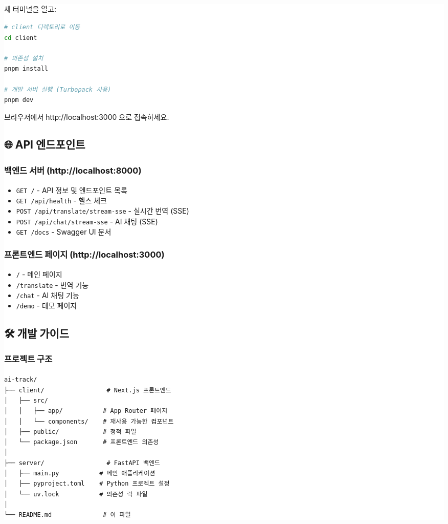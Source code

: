 새 터미널을 열고:

```bash
# client 디렉토리로 이동
cd client

# 의존성 설치
pnpm install

# 개발 서버 실행 (Turbopack 사용)
pnpm dev
```

브라우저에서 http://localhost:3000 으로 접속하세요.

## 🌐 API 엔드포인트

### 백엔드 서버 (http://localhost:8000)

- `GET /` - API 정보 및 엔드포인트 목록
- `GET /api/health` - 헬스 체크
- `POST /api/translate/stream-sse` - 실시간 번역 (SSE)
- `POST /api/chat/stream-sse` - AI 채팅 (SSE)
- `GET /docs` - Swagger UI 문서

### 프론트엔드 페이지 (http://localhost:3000)

- `/` - 메인 페이지
- `/translate` - 번역 기능
- `/chat` - AI 채팅 기능
- `/demo` - 데모 페이지

## 🛠️ 개발 가이드

### 프로젝트 구조

```
ai-track/
├── client/                 # Next.js 프론트엔드
│   ├── src/
│   │   ├── app/           # App Router 페이지
│   │   └── components/    # 재사용 가능한 컴포넌트
│   ├── public/            # 정적 파일
│   └── package.json       # 프론트엔드 의존성
│
├── server/                 # FastAPI 백엔드
│   ├── main.py           # 메인 애플리케이션
│   ├── pyproject.toml    # Python 프로젝트 설정
│   └── uv.lock           # 의존성 락 파일
│
└── README.md              # 이 파일
```
